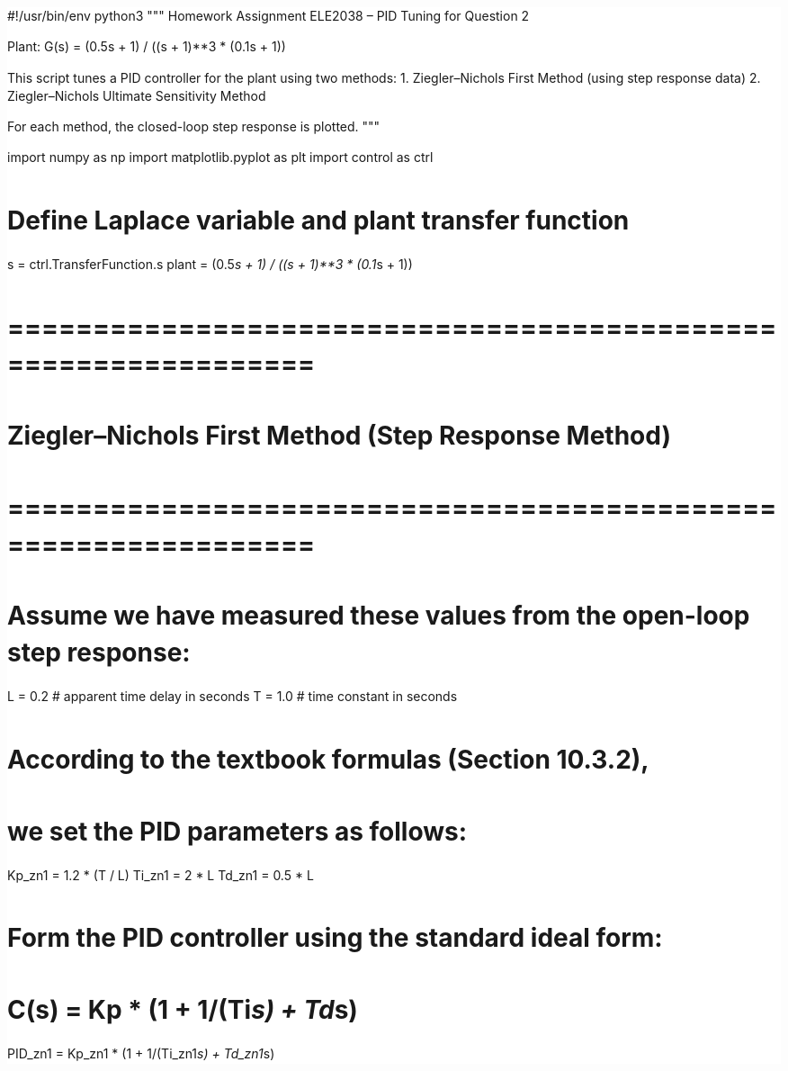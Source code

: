 #!/usr/bin/env python3
"""
Homework Assignment ELE2038 – PID Tuning for Question 2

Plant:
    G(s) = (0.5s + 1) / ((s + 1)**3 * (0.1s + 1))

This script tunes a PID controller for the plant using two methods:
    1. Ziegler–Nichols First Method (using step response data)
    2. Ziegler–Nichols Ultimate Sensitivity Method

For each method, the closed-loop step response is plotted.
"""

import numpy as np
import matplotlib.pyplot as plt
import control as ctrl

# Define Laplace variable and plant transfer function
s = ctrl.TransferFunction.s
plant = (0.5*s + 1) / ((s + 1)**3 * (0.1*s + 1))

# ===============================================================
# Ziegler–Nichols First Method (Step Response Method)
# ===============================================================
# Assume we have measured these values from the open-loop step response:
L = 0.2   # apparent time delay in seconds
T = 1.0   # time constant in seconds

# According to the textbook formulas (Section 10.3.2),
# we set the PID parameters as follows:
Kp_zn1 = 1.2 * (T / L)
Ti_zn1 = 2 * L
Td_zn1 = 0.5 * L

# Form the PID controller using the standard ideal form:
# C(s) = Kp * (1 + 1/(Ti*s) + Td*s)
PID_zn1 = Kp_zn1 * (1 + 1/(Ti_zn1*s) + Td_zn1*s)
